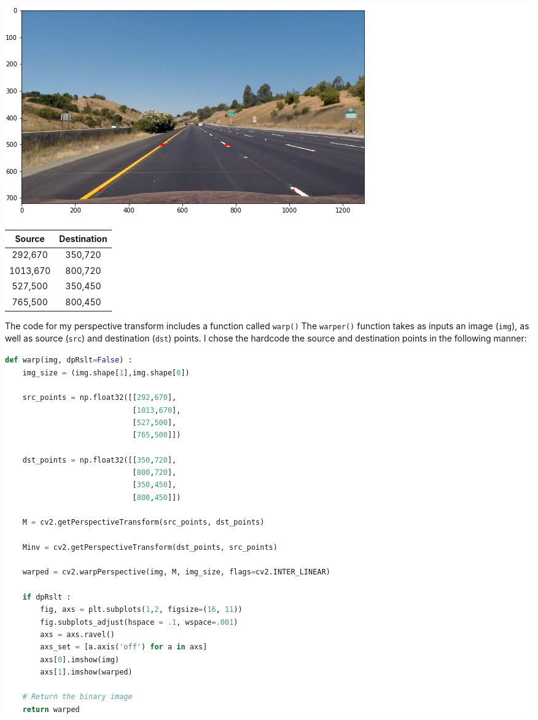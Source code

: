 ![](./imgs/WarpSourcePoints.png)


| Source        | Destination   |
|:-------------:|:-------------:|
| 292,670       | 350,720       |
| 1013,670      | 800,720       |
| 527,500      | 350,450      |
| 765,500      | 800,450      |

The code for my perspective transform includes a function called `warp()`  The `warper()` function takes as inputs an image (`img`), as well as source (`src`) and destination (`dst`) points.  I chose the hardcode the source and destination points in the following manner:

```python
def warp(img, dpRslt=False) :
    img_size = (img.shape[1],img.shape[0])

    src_points = np.float32([[292,670],
                             [1013,670],
                             [527,500],
                             [765,500]])

    dst_points = np.float32([[350,720],
                             [800,720],
                             [350,450],
                             [800,450]])

    M = cv2.getPerspectiveTransform(src_points, dst_points)

    Minv = cv2.getPerspectiveTransform(dst_points, src_points)

    warped = cv2.warpPerspective(img, M, img_size, flags=cv2.INTER_LINEAR)

    if dpRslt :
        fig, axs = plt.subplots(1,2, figsize=(16, 11))
        fig.subplots_adjust(hspace = .1, wspace=.001)
        axs = axs.ravel()
        axs_set = [a.axis('off') for a in axs]    
        axs[0].imshow(img)
        axs[1].imshow(warped)

    # Return the binary image
    return warped
```
